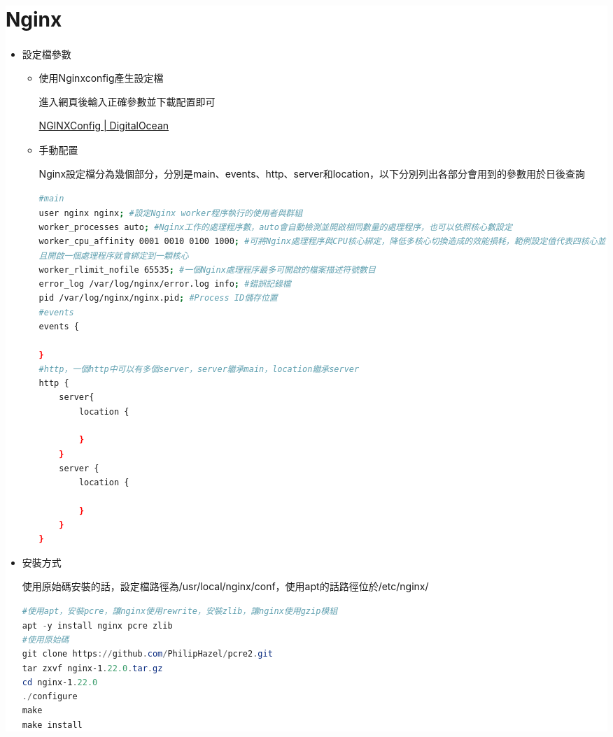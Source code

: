 # Nginx

- 設定檔參數
    - 使用Nginxconfig產生設定檔
        
        進入網頁後輸入正確參數並下載配置即可
        
        [NGINXConfig | DigitalOcean](https://www.digitalocean.com/community/tools/nginx?domains.0.server.domain=lai.com&domains.0.server.path=%2Fvar%2Fwww%2Fhtml%2F&global.app.lang=zhTW)
        
    - 手動配置
        
        Nginx設定檔分為幾個部分，分別是main、events、http、server和location，以下分別列出各部分會用到的參數用於日後查詢
        
        ```bash
        #main
        user nginx nginx; #設定Nginx worker程序執行的使用者與群組
        worker_processes auto; #Nginx工作的處理程序數，auto會自動檢測並開啟相同數量的處理程序，也可以依照核心數設定
        worker_cpu_affinity 0001 0010 0100 1000; #可將Nginx處理程序與CPU核心綁定，降低多核心切換造成的效能損耗，範例設定值代表四核心並且開啟一個處理程序就會綁定到一顆核心
        worker_rlimit_nofile 65535; #一個Nginx處理程序最多可開啟的檔案描述符號數目
        error_log /var/log/nginx/error.log info; #錯誤記錄檔
        pid /var/log/nginx/nginx.pid; #Process ID儲存位置
        #events
        events {
            
        }
        #http，一個http中可以有多個server，server繼承main，location繼承server
        http {
            server{
                location {
                
                }   
            }
            server {
                location {
                
                }
            }
        }
        ```
        
    
- 安裝方式
    
    使用原始碼安裝的話，設定檔路徑為/usr/local/nginx/conf，使用apt的話路徑位於/etc/nginx/
    
    ```powershell
    #使用apt，安裝pcre，讓nginx使用rewrite，安裝zlib，讓nginx使用gzip模組
    apt -y install nginx pcre zlib 
    #使用原始碼
    git clone https://github.com/PhilipHazel/pcre2.git
    tar zxvf nginx-1.22.0.tar.gz
    cd nginx-1.22.0
    ./configure 
    make
    make install 
    ```
    